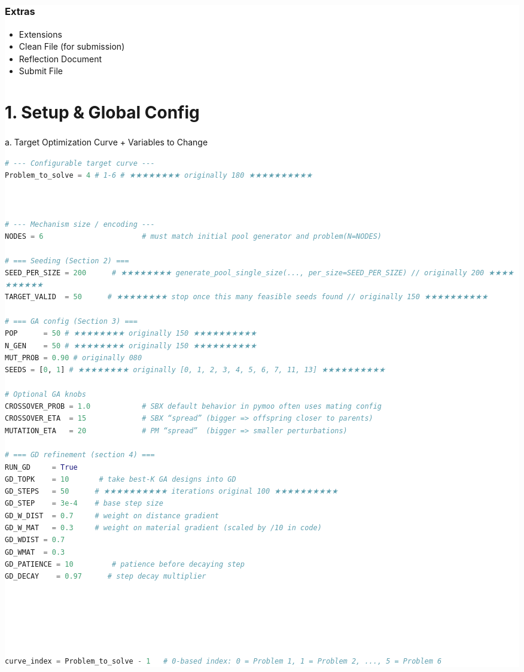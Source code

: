 
### Extras

* Extensions  
* Clean File (for submission)  
* Reflection Document  
* Submit File  


# 1. Setup & Global Config

a. Target Optimization Curve + Variables to Change

```python
# --- Configurable target curve ---
Problem_to_solve = 4 # 1-6 # ★★★★★★★★ originally 180 ★★★★★★★★★★



# --- Mechanism size / encoding ---
NODES = 6                       # must match initial pool generator and problem(N=NODES)

# === Seeding (Section 2) ===
SEED_PER_SIZE = 200      # ★★★★★★★★ generate_pool_single_size(..., per_size=SEED_PER_SIZE) // originally 200 ★★★★★★★★★★
TARGET_VALID  = 50      # ★★★★★★★★ stop once this many feasible seeds found // originally 150 ★★★★★★★★★★

# === GA config (Section 3) ===
POP      = 50 # ★★★★★★★★ originally 150 ★★★★★★★★★★
N_GEN    = 50 # ★★★★★★★★ originally 150 ★★★★★★★★★★
MUT_PROB = 0.90 # originally 080
SEEDS = [0, 1] # ★★★★★★★★ originally [0, 1, 2, 3, 4, 5, 6, 7, 11, 13] ★★★★★★★★★★

# Optional GA knobs 
CROSSOVER_PROB = 1.0            # SBX default behavior in pymoo often uses mating config
CROSSOVER_ETA  = 15             # SBX “spread” (bigger => offspring closer to parents)
MUTATION_ETA   = 20             # PM “spread”  (bigger => smaller perturbations)

# === GD refinement (section 4) ===
RUN_GD     = True
GD_TOPK    = 10       # take best-K GA designs into GD
GD_STEPS   = 50      # ★★★★★★★★★★ iterations original 100 ★★★★★★★★★★
GD_STEP    = 3e-4    # base step size
GD_W_DIST  = 0.7     # weight on distance gradient
GD_W_MAT   = 0.3     # weight on material gradient (scaled by /10 in code)
GD_WDIST = 0.7
GD_WMAT  = 0.3
GD_PATIENCE = 10         # patience before decaying step
GD_DECAY    = 0.97      # step decay multiplier






curve_index = Problem_to_solve - 1   # 0-based index: 0 = Problem 1, 1 = Problem 2, ..., 5 = Problem 6


```
